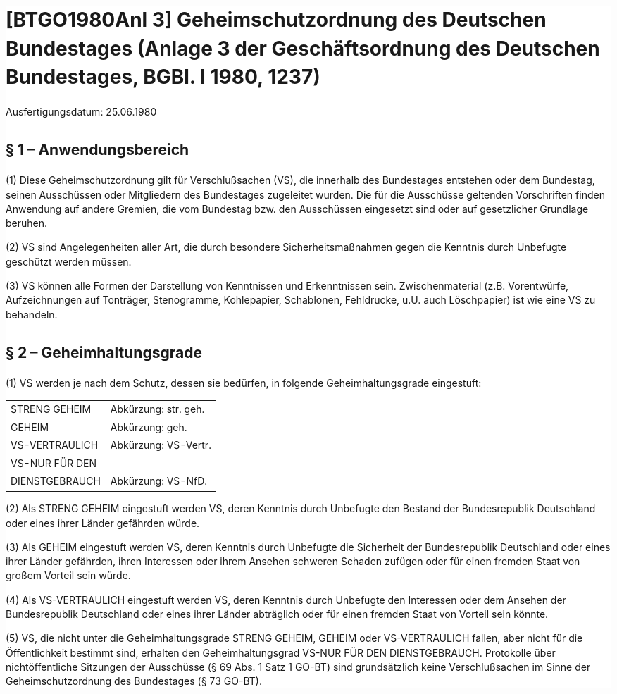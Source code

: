 # [BTGO1980Anl 3] Geheimschutzordnung des Deutschen Bundestages (Anlage 3 der Geschäftsordnung des Deutschen Bundestages, BGBl. I 1980, 1237)

Ausfertigungsdatum: 25.06.1980

 

## § 1 – Anwendungsbereich

(1) Diese Geheimschutzordnung gilt für Verschlußsachen (VS), die innerhalb des Bundestages entstehen oder dem Bundestag, seinen Ausschüssen oder Mitgliedern des Bundestages zugeleitet wurden. Die für die Ausschüsse geltenden Vorschriften finden Anwendung auf andere Gremien, die vom Bundestag bzw. den Ausschüssen eingesetzt sind oder auf gesetzlicher Grundlage beruhen.

(2) VS sind Angelegenheiten aller Art, die durch besondere Sicherheitsmaßnahmen gegen die Kenntnis durch Unbefugte geschützt werden müssen.

(3) VS können alle Formen der Darstellung von Kenntnissen und Erkenntnissen sein. Zwischenmaterial (z.B. Vorentwürfe, Aufzeichnungen auf Tonträger, Stenogramme, Kohlepapier, Schablonen, Fehldrucke, u.U. auch Löschpapier) ist wie eine VS zu behandeln.


## § 2 – Geheimhaltungsgrade

(1) VS werden je nach dem Schutz, dessen sie bedürfen, in folgende Geheimhaltungsgrade eingestuft:  

|                |                      |
|:---------------|:---------------------|
| STRENG GEHEIM  | Abkürzung: str. geh. |
| GEHEIM         | Abkürzung: geh.      |
| VS-VERTRAULICH | Abkürzung: VS-Vertr. |
| VS-NUR FÜR DEN |                      |
| DIENSTGEBRAUCH | Abkürzung: VS-NfD.   |

(2) Als STRENG GEHEIM eingestuft werden VS, deren Kenntnis durch Unbefugte den Bestand der Bundesrepublik Deutschland oder eines ihrer Länder gefährden würde.

(3) Als GEHEIM eingestuft werden VS, deren Kenntnis durch Unbefugte die Sicherheit der Bundesrepublik Deutschland oder eines ihrer Länder gefährden, ihren Interessen oder ihrem Ansehen schweren Schaden zufügen oder für einen fremden Staat von großem Vorteil sein würde.

(4) Als VS-VERTRAULICH eingestuft werden VS, deren Kenntnis durch Unbefugte den Interessen oder dem Ansehen der Bundesrepublik Deutschland oder eines ihrer Länder abträglich oder für einen fremden Staat von Vorteil sein könnte.

(5) VS, die nicht unter die Geheimhaltungsgrade STRENG GEHEIM, GEHEIM oder VS-VERTRAULICH fallen, aber nicht für die Öffentlichkeit bestimmt sind, erhalten den Geheimhaltungsgrad VS-NUR FÜR DEN DIENSTGEBRAUCH. Protokolle über nichtöffentliche Sitzungen der Ausschüsse (§ 69 Abs. 1 Satz 1 GO-BT) sind grundsätzlich keine Verschlußsachen im Sinne der Geheimschutzordnung des Bundestages (§ 73 GO-BT).
